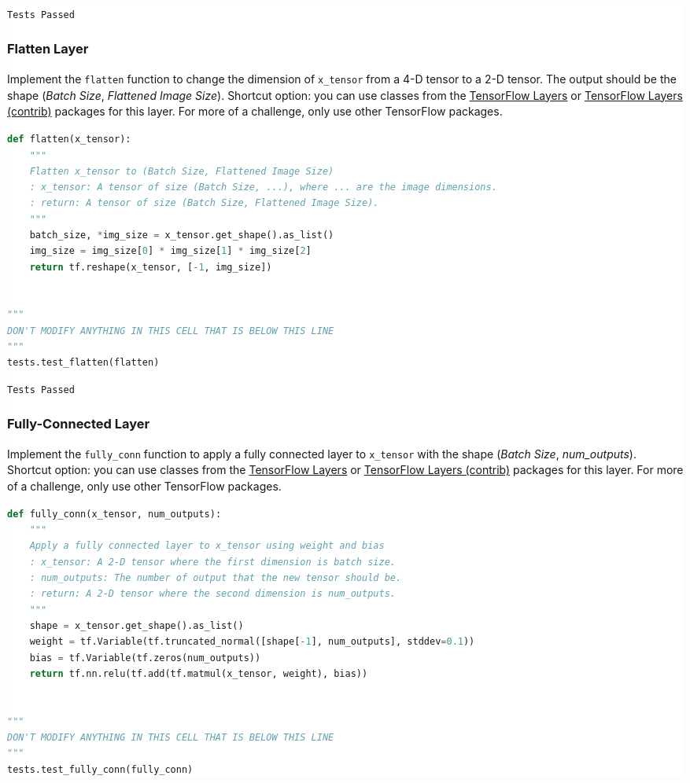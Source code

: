     Tests Passed
    

### Flatten Layer
Implement the `flatten` function to change the dimension of `x_tensor` from a 4-D tensor to a 2-D tensor.  The output should be the shape (*Batch Size*, *Flattened Image Size*). Shortcut option: you can use classes from the [TensorFlow Layers](https://www.tensorflow.org/api_docs/python/tf/layers) or [TensorFlow Layers (contrib)](https://www.tensorflow.org/api_guides/python/contrib.layers) packages for this layer. For more of a challenge, only use other TensorFlow packages.


```python
def flatten(x_tensor):
    """
    Flatten x_tensor to (Batch Size, Flattened Image Size)
    : x_tensor: A tensor of size (Batch Size, ...), where ... are the image dimensions.
    : return: A tensor of size (Batch Size, Flattened Image Size).
    """
    batch_size, *img_size = x_tensor.get_shape().as_list()
    img_size = img_size[0] * img_size[1] * img_size[2]
    return tf.reshape(x_tensor, [-1, img_size])


"""
DON'T MODIFY ANYTHING IN THIS CELL THAT IS BELOW THIS LINE
"""
tests.test_flatten(flatten)
```

    Tests Passed
    

### Fully-Connected Layer
Implement the `fully_conn` function to apply a fully connected layer to `x_tensor` with the shape (*Batch Size*, *num_outputs*). Shortcut option: you can use classes from the [TensorFlow Layers](https://www.tensorflow.org/api_docs/python/tf/layers) or [TensorFlow Layers (contrib)](https://www.tensorflow.org/api_guides/python/contrib.layers) packages for this layer. For more of a challenge, only use other TensorFlow packages.


```python
def fully_conn(x_tensor, num_outputs):
    """
    Apply a fully connected layer to x_tensor using weight and bias
    : x_tensor: A 2-D tensor where the first dimension is batch size.
    : num_outputs: The number of output that the new tensor should be.
    : return: A 2-D tensor where the second dimension is num_outputs.
    """
    shape = x_tensor.get_shape().as_list()
    weight = tf.Variable(tf.truncated_normal([shape[-1], num_outputs], stddev=0.1))
    bias = tf.Variable(tf.zeros(num_outputs))
    return tf.nn.relu(tf.add(tf.matmul(x_tensor, weight), bias))


"""
DON'T MODIFY ANYTHING IN THIS CELL THAT IS BELOW THIS LINE
"""
tests.test_fully_conn(fully_conn)
```
